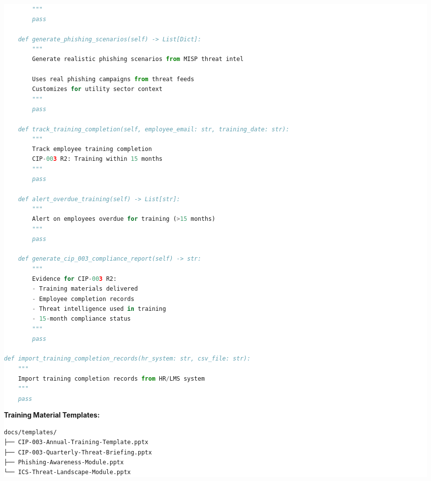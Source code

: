 ```python
        """
        pass

    def generate_phishing_scenarios(self) -> List[Dict]:
        """
        Generate realistic phishing scenarios from MISP threat intel

        Uses real phishing campaigns from threat feeds
        Customizes for utility sector context
        """
        pass

    def track_training_completion(self, employee_email: str, training_date: str):
        """
        Track employee training completion
        CIP-003 R2: Training within 15 months
        """
        pass

    def alert_overdue_training(self) -> List[str]:
        """
        Alert on employees overdue for training (>15 months)
        """
        pass

    def generate_cip_003_compliance_report(self) -> str:
        """
        Evidence for CIP-003 R2:
        - Training materials delivered
        - Employee completion records
        - Threat intelligence used in training
        - 15-month compliance status
        """
        pass

def import_training_completion_records(hr_system: str, csv_file: str):
    """
    Import training completion records from HR/LMS system
    """
    pass
```

**Training Material Templates:**

```
docs/templates/
├── CIP-003-Annual-Training-Template.pptx
├── CIP-003-Quarterly-Threat-Briefing.pptx
├── Phishing-Awareness-Module.pptx
└── ICS-Threat-Landscape-Module.pptx
```
